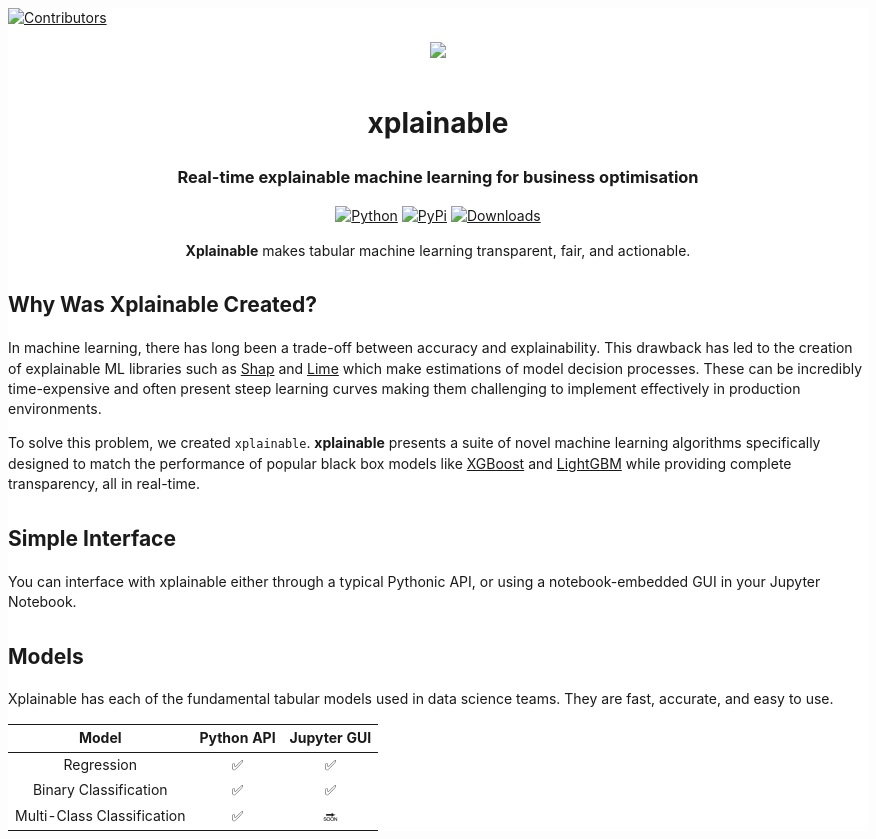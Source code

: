 

[![Contributors](https://img.shields.io/badge/Contributors-3-orange.svg?style=flat-square)](#contributors-)


<div align="center">
<img src="https://raw.githubusercontent.com/xplainable/xplainable/main/docs/assets/logo/xplainable-logo.png">
<h1 align="center">xplainable</h1>
<h3 align="center">Real-time explainable machine learning for business optimisation</h3>
    
[![Python](https://img.shields.io/pypi/pyversions/xplainable)](https://pypi.org/project/xplainable/)
[![PyPi](https://img.shields.io/pypi/v/xplainable?color=blue)](https://pypi.org/project/xplainable/)
[![Downloads](https://static.pepy.tech/badge/xplainable)](https://pepy.tech/project/xplainable)
    
**Xplainable** makes tabular machine learning transparent, fair, and actionable.
</div>

## Why Was Xplainable Created?
In machine learning, there has long been a trade-off between accuracy and 
explainability. This drawback has led to the creation of explainable ML
libraries such as [Shap](https://github.com/slundberg/shap) and [Lime](https://github.com/marcotcr/lime) which make estimations of model decision processes. These can be incredibly time-expensive and often present steep
learning curves making them challenging to implement effectively in production
environments.

To solve this problem, we created ``xplainable``. **xplainable** presents a
suite of novel machine learning algorithms specifically designed to match the
performance of popular black box models like [XGBoost](https://github.com/dmlc/xgboost) and [LightGBM](https://github.com/microsoft/LightGBM) while
providing complete transparency, all in real-time.

## Simple Interface
You can interface with xplainable either through a typical Pythonic API, or
using a notebook-embedded GUI in your Jupyter Notebook.

## Models
Xplainable has each of the fundamental tabular models used in data science
teams. They are fast, accurate, and easy to use.

<div align="center">

| Model | Python API| Jupyter GUI |
|:-----:|:---------:|:-----------:|
| Regression | ✅ | ✅ |
| Binary Classification | ✅ | ✅ |
| Multi-Class Classification | ✅ | 🔜 |
</div>

